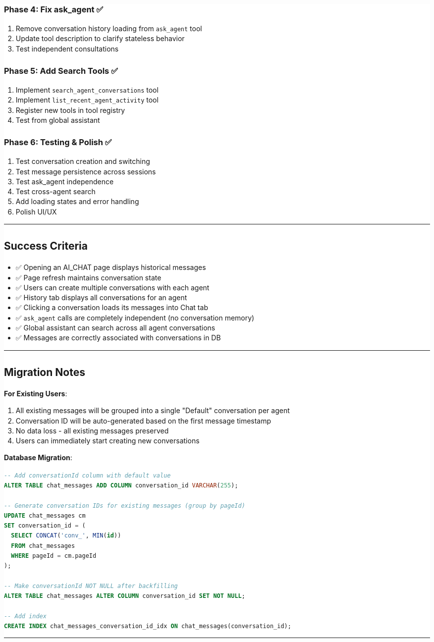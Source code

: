 ### Phase 4: Fix ask_agent ✅
1. Remove conversation history loading from `ask_agent` tool
2. Update tool description to clarify stateless behavior
3. Test independent consultations

### Phase 5: Add Search Tools ✅
1. Implement `search_agent_conversations` tool
2. Implement `list_recent_agent_activity` tool
3. Register new tools in tool registry
4. Test from global assistant

### Phase 6: Testing & Polish ✅
1. Test conversation creation and switching
2. Test message persistence across sessions
3. Test ask_agent independence
4. Test cross-agent search
5. Add loading states and error handling
6. Polish UI/UX

---

## Success Criteria

- ✅ Opening an AI_CHAT page displays historical messages
- ✅ Page refresh maintains conversation state
- ✅ Users can create multiple conversations with each agent
- ✅ History tab displays all conversations for an agent
- ✅ Clicking a conversation loads its messages into Chat tab
- ✅ `ask_agent` calls are completely independent (no conversation memory)
- ✅ Global assistant can search across all agent conversations
- ✅ Messages are correctly associated with conversations in DB

---

## Migration Notes

**For Existing Users**:
1. All existing messages will be grouped into a single "Default" conversation per agent
2. Conversation ID will be auto-generated based on the first message timestamp
3. No data loss - all existing messages preserved
4. Users can immediately start creating new conversations

**Database Migration**:
```sql
-- Add conversationId column with default value
ALTER TABLE chat_messages ADD COLUMN conversation_id VARCHAR(255);

-- Generate conversation IDs for existing messages (group by pageId)
UPDATE chat_messages cm
SET conversation_id = (
  SELECT CONCAT('conv_', MIN(id))
  FROM chat_messages
  WHERE pageId = cm.pageId
);

-- Make conversationId NOT NULL after backfilling
ALTER TABLE chat_messages ALTER COLUMN conversation_id SET NOT NULL;

-- Add index
CREATE INDEX chat_messages_conversation_id_idx ON chat_messages(conversation_id);
```

---